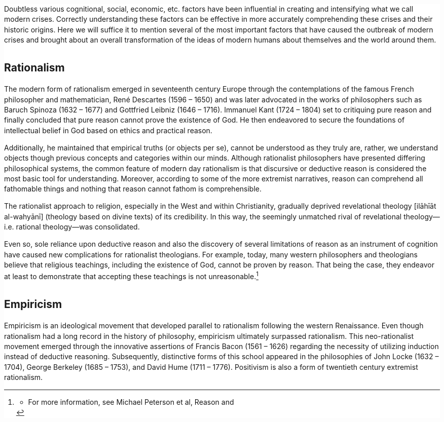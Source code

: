 Doubtless various cognitional, social, economic, etc. factors have been
influential in creating and intensifying what we call modern crises.
Correctly understanding these factors can be effective in more
accurately comprehending these crises and their historic origins. Here
we will suffice it to mention several of the most important factors that
have caused the outbreak of modern crises and brought about an overall
transformation of the ideas of modern humans about themselves and the
world around them.

Rationalism
-----------

The modern form of rationalism emerged in seventeenth century Europe
through the contemplations of the famous French philosopher and
mathematician, René Descartes (1596 – 1650) and was later advocated in
the works of philosophers such as Baruch Spinoza (1632 – 1677) and
Gottfried Leibniz (1646 – 1716). Immanuel Kant (1724 – 1804) set to
critiquing pure reason and finally concluded that pure reason cannot
prove the existence of God. He then endeavored to secure the foundations
of intellectual belief in God based on ethics and practical reason.

Additionally, he maintained that empirical truths (or objects per se),
cannot be understood as they truly are, rather, we understand objects
though previous concepts and categories within our minds. Although
rationalist philosophers have presented differing philosophical systems,
the common feature of modern day rationalism is that discursive or
deductive reason is considered the most basic tool for understanding.
Moreover, according to some of the more extremist narratives, reason can
comprehend all fathomable things and nothing that reason cannot fathom
is comprehensible.

The rationalist approach to religion, especially in the West and within
Christianity, gradually deprived revelational theology [ilāhīāt
al-wahyānī] (theology based on divine texts) of its credibility. In this
way, the seemingly unmatched rival of revelational theology—i.e.
rational theology—was consolidated.

Even so, sole reliance upon deductive reason and also the discovery of
several limitations of reason as an instrument of cognition have caused
new complications for rationalist theologians. For example, today, many
western philosophers and theologians believe that religious teachings,
including the existence of God, cannot be proven by reason. That being
the case, they endeavor at least to demonstrate that accepting these
teachings is not unreasonable.[^4]

Empiricism
----------

Empiricism is an ideological movement that developed parallel to
rationalism following the western Renaissance. Even though rationalism
had a long record in the history of philosophy, empiricism ultimately
surpassed rationalism. This neo-rationalist movement emerged through the
innovative assertions of Francis Bacon (1561 – 1626) regarding the
necessity of utilizing induction instead of deductive reasoning.
Subsequently, distinctive forms of this school appeared in the
philosophies of John Locke (1632 – 1704), George Berkeley (1685 – 1753),
and David Hume (1711 – 1776). Positivism is also a form of twentieth
century extremist rationalism.


[^1]: - In the current discussion, by religion we mean divine monotheist
[^2]: By modern human, we mean men and women who consider the
[^3]: - By crisis, we mean fundamental and widespread problems whose
[^4]: - For more information, see Michael Peterson et al, Reason and
[^5]: - For information on the positivist approach to theology, see
[^6]: - René Guénon, The Crisis of the Modern World.
[^7]: - Presently, the information available to humanity doubles every
[^8]: - According to the report of the American National Commission on
[^9]: - According to a public poll in America in 1968, fifty-two percent
[^10]: - گر چه به ظاهر آن پري پنهان بود آدمی پنهان‌تر از پريان بود نزد
[^11]: - According to recent information, about six million American
[^12]: - Technology is the implementation of applied sciences—which have
[^13]: - British philosopher and mathematician, Bertrand Russell, while
[^14]: - As stated by the Holy Qur’an, the feeling of independence and
[^15]: - This fear is so extensive that is has become the subject of
[^16]: - Carl G. Jung, Modern Man in Search of a Soul, p. 284.